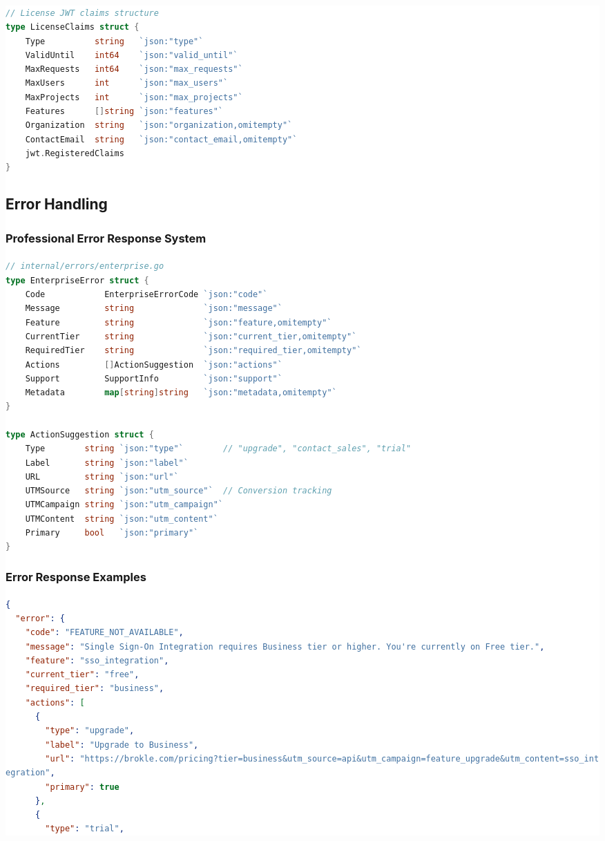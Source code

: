 ```go
// License JWT claims structure
type LicenseClaims struct {
    Type          string   `json:"type"`
    ValidUntil    int64    `json:"valid_until"`
    MaxRequests   int64    `json:"max_requests"`
    MaxUsers      int      `json:"max_users"`
    MaxProjects   int      `json:"max_projects"`
    Features      []string `json:"features"`
    Organization  string   `json:"organization,omitempty"`
    ContactEmail  string   `json:"contact_email,omitempty"`
    jwt.RegisteredClaims
}
```

## Error Handling

### Professional Error Response System

```go
// internal/errors/enterprise.go
type EnterpriseError struct {
    Code            EnterpriseErrorCode `json:"code"`
    Message         string              `json:"message"`
    Feature         string              `json:"feature,omitempty"`
    CurrentTier     string              `json:"current_tier,omitempty"`
    RequiredTier    string              `json:"required_tier,omitempty"`
    Actions         []ActionSuggestion  `json:"actions"`
    Support         SupportInfo         `json:"support"`
    Metadata        map[string]string   `json:"metadata,omitempty"`
}

type ActionSuggestion struct {
    Type        string `json:"type"`        // "upgrade", "contact_sales", "trial"
    Label       string `json:"label"`
    URL         string `json:"url"`
    UTMSource   string `json:"utm_source"`  // Conversion tracking
    UTMCampaign string `json:"utm_campaign"`
    UTMContent  string `json:"utm_content"`
    Primary     bool   `json:"primary"`
}
```

### Error Response Examples

```json
{
  "error": {
    "code": "FEATURE_NOT_AVAILABLE",
    "message": "Single Sign-On Integration requires Business tier or higher. You're currently on Free tier.",
    "feature": "sso_integration",
    "current_tier": "free",
    "required_tier": "business",
    "actions": [
      {
        "type": "upgrade",
        "label": "Upgrade to Business",
        "url": "https://brokle.com/pricing?tier=business&utm_source=api&utm_campaign=feature_upgrade&utm_content=sso_integration",
        "primary": true
      },
      {
        "type": "trial",
```